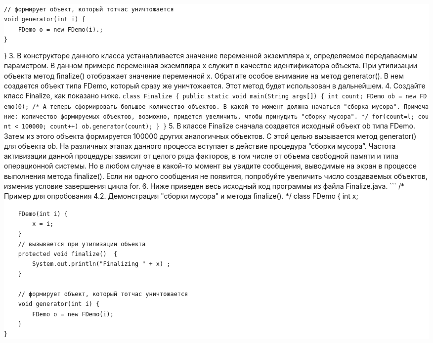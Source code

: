     // формирует объект, который тотчас уничтожается
    void generator(int i) {
        FDemo о = new FDemo(i).;
    }
}
3.  В конструкторе данного класса устанавливается значение переменной экземпляра х, определяемое передаваемым параметром. В данном примере переменная экземпляра х служит в качестве идентификатора объекта. При утилизации объекта метод finalize() отображает значение переменной х. Обратите особое внимание на метод generator(). В нем создается объект типа FDemo, который сразу же уничтожается. Этот метод будет использован в дальнейшем.
4.  Создайте класс Finalize, как показано ниже.
    ```
    class Finalize {
        public static void main(String args[]) {
        int count;
        FDemo ob = new FDemo(0);
        /* А теперь сформировать большое количество объектов.
        В какой-то момент должна начаться "сборка мусора".
        Примечание: количество формируемых объектов, возможно,
        придется увеличить, чтобы принудить "сборку мусора". */
        for(count=l; count < 100000; count++)
            ob.generator(count);
        }
    }
    ```
5.  В классе Finalize сначала создается исходный объект ob типа FDemo. Затем из этого объекта формируется 100000 других аналогичных объектов. С этой целью вызывается метод generator() для объекта ob. На различных этапах данного процесса вступает в действие процедура “сборки мусора”. Частота активизации данной процедуры зависит от целого ряда факторов, в том числе от объема свободной памяти и типа операционной системы. Но в любом случае в какой-то момент вы увидите сообщения, выводимые на экран в процессе выполнения метода finalize(). Если ни одного сообщения не появится, попробуйте увеличить число создаваемых объектов, изменив условие завершения цикла for.
6.  Ниже приведен весь исходный код программы из файла Finalize.java.
    ```
    /*
    Пример для опробования 4.2.
    Демонстрация "сборки мусора" и метода finalize().
    */
    class FDemo {
        int x;

        FDemo(int i) {
            x = i;
        }
        // вызывается при утилизации объекта
        protected void finalize()  {
            System.out.println("Finalizing " + x) ;
        }

        // формирует объект, который тотчас уничтожается
        void generator(int i) {
            FDemo о = new FDemo(i);
        }
    }
